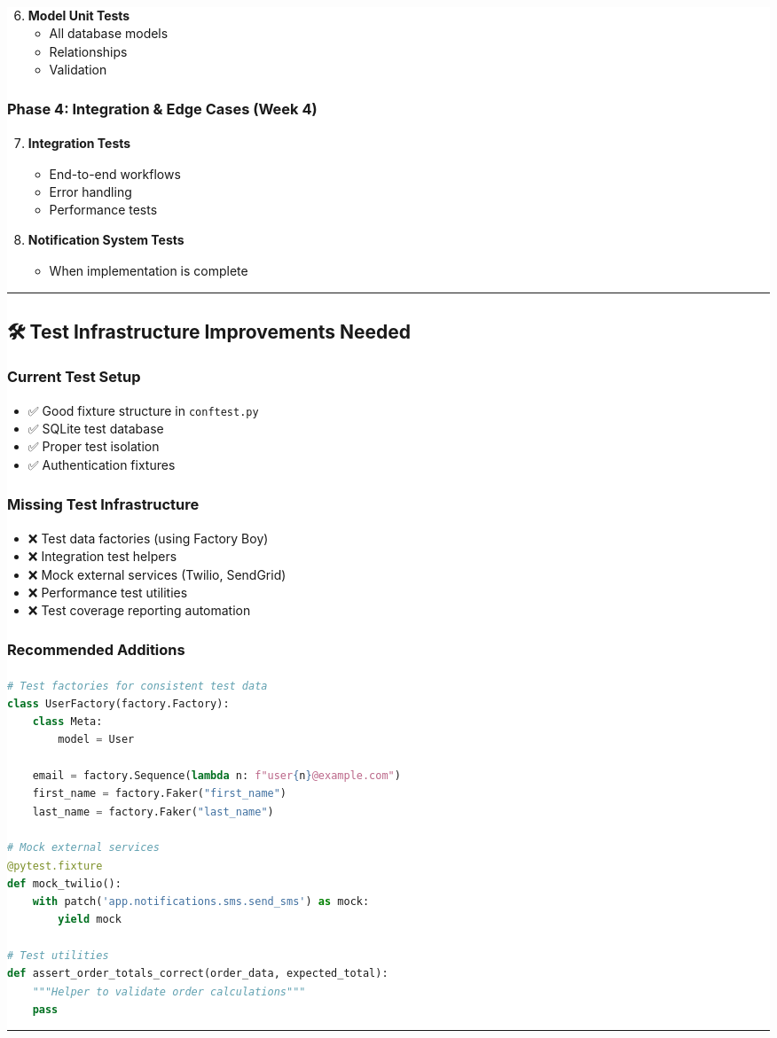 6. **Model Unit Tests**
   - All database models
   - Relationships
   - Validation

### **Phase 4: Integration & Edge Cases (Week 4)**
7. **Integration Tests**
   - End-to-end workflows
   - Error handling
   - Performance tests

8. **Notification System Tests**
   - When implementation is complete

---

## 🛠 **Test Infrastructure Improvements Needed**

### **Current Test Setup**
- ✅ Good fixture structure in `conftest.py`
- ✅ SQLite test database
- ✅ Proper test isolation
- ✅ Authentication fixtures

### **Missing Test Infrastructure**
- ❌ Test data factories (using Factory Boy)
- ❌ Integration test helpers
- ❌ Mock external services (Twilio, SendGrid)
- ❌ Performance test utilities
- ❌ Test coverage reporting automation

### **Recommended Additions**
```python
# Test factories for consistent test data
class UserFactory(factory.Factory):
    class Meta:
        model = User
    
    email = factory.Sequence(lambda n: f"user{n}@example.com")
    first_name = factory.Faker("first_name")
    last_name = factory.Faker("last_name")

# Mock external services
@pytest.fixture
def mock_twilio():
    with patch('app.notifications.sms.send_sms') as mock:
        yield mock

# Test utilities
def assert_order_totals_correct(order_data, expected_total):
    """Helper to validate order calculations"""
    pass
```

---